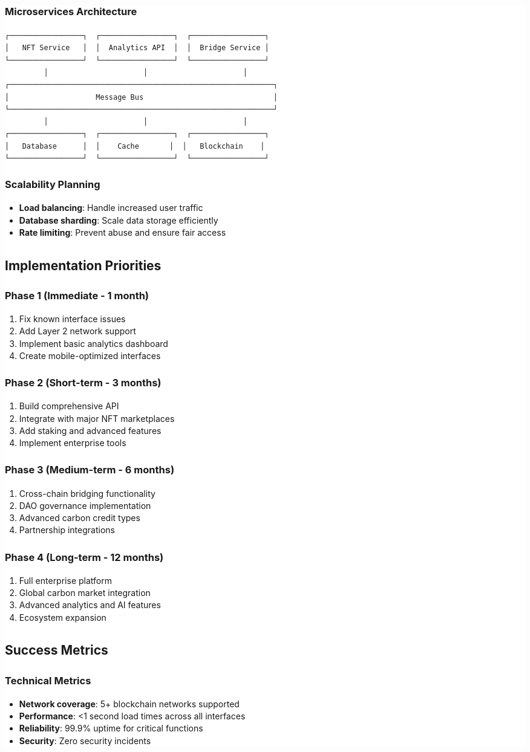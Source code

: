 ### Microservices Architecture
```
┌─────────────────┐  ┌─────────────────┐  ┌─────────────────┐
│   NFT Service   │  │  Analytics API  │  │  Bridge Service │
└─────────────────┘  └─────────────────┘  └─────────────────┘
         │                      │                      │
┌─────────────────────────────────────────────────────────────┐
│                    Message Bus                              │
└─────────────────────────────────────────────────────────────┘
         │                      │                      │
┌─────────────────┐  ┌─────────────────┐  ┌─────────────────┐
│   Database      │  │    Cache       │  │   Blockchain    │
└─────────────────┘  └─────────────────┘  └─────────────────┘
```

### Scalability Planning
- **Load balancing**: Handle increased user traffic
- **Database sharding**: Scale data storage efficiently
- **Rate limiting**: Prevent abuse and ensure fair access

## Implementation Priorities

### Phase 1 (Immediate - 1 month)
1. Fix known interface issues
2. Add Layer 2 network support
3. Implement basic analytics dashboard
4. Create mobile-optimized interfaces

### Phase 2 (Short-term - 3 months)
1. Build comprehensive API
2. Integrate with major NFT marketplaces
3. Add staking and advanced features
4. Implement enterprise tools

### Phase 3 (Medium-term - 6 months)
1. Cross-chain bridging functionality
2. DAO governance implementation
3. Advanced carbon credit types
4. Partnership integrations

### Phase 4 (Long-term - 12 months)
1. Full enterprise platform
2. Global carbon market integration
3. Advanced analytics and AI features
4. Ecosystem expansion

## Success Metrics

### Technical Metrics
- **Network coverage**: 5+ blockchain networks supported
- **Performance**: \<1 second load times across all interfaces
- **Reliability**: 99.9% uptime for critical functions
- **Security**: Zero security incidents
